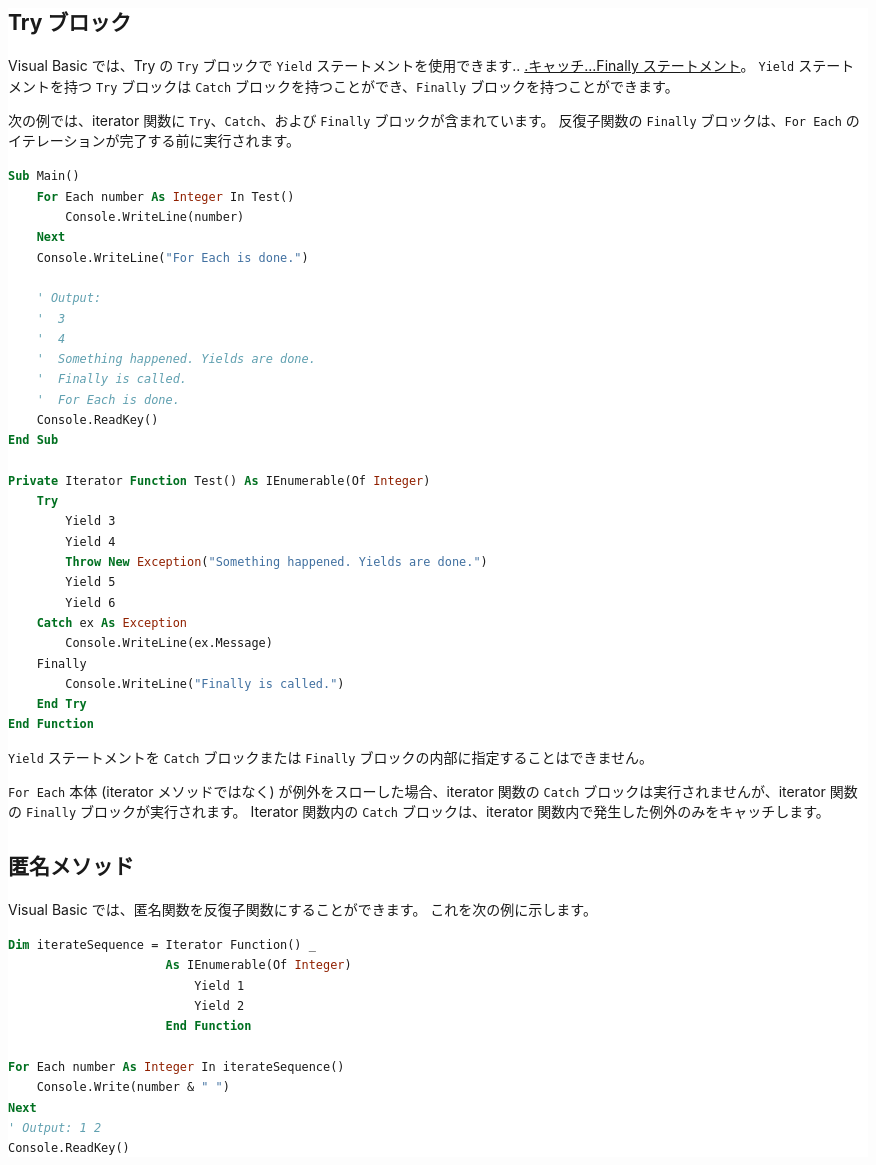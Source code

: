 ## <a name="BKMK_TryBlocks"></a>Try ブロック

Visual Basic では、Try の `Try` ブロックで `Yield` ステートメントを使用できます.. [.キャッチ...Finally ステートメント](../../../visual-basic/language-reference/statements/try-catch-finally-statement.md)。 `Yield` ステートメントを持つ `Try` ブロックは `Catch` ブロックを持つことができ、`Finally` ブロックを持つことができます。

次の例では、iterator 関数に `Try`、`Catch`、および `Finally` ブロックが含まれています。 反復子関数の `Finally` ブロックは、`For Each` のイテレーションが完了する前に実行されます。

```vb
Sub Main()
    For Each number As Integer In Test()
        Console.WriteLine(number)
    Next
    Console.WriteLine("For Each is done.")

    ' Output:
    '  3
    '  4
    '  Something happened. Yields are done.
    '  Finally is called.
    '  For Each is done.
    Console.ReadKey()
End Sub

Private Iterator Function Test() As IEnumerable(Of Integer)
    Try
        Yield 3
        Yield 4
        Throw New Exception("Something happened. Yields are done.")
        Yield 5
        Yield 6
    Catch ex As Exception
        Console.WriteLine(ex.Message)
    Finally
        Console.WriteLine("Finally is called.")
    End Try
End Function
```

`Yield` ステートメントを `Catch` ブロックまたは `Finally` ブロックの内部に指定することはできません。

`For Each` 本体 (iterator メソッドではなく) が例外をスローした場合、iterator 関数の `Catch` ブロックは実行されませんが、iterator 関数の `Finally` ブロックが実行されます。 Iterator 関数内の `Catch` ブロックは、iterator 関数内で発生した例外のみをキャッチします。

## <a name="BKMK_AnonymousMethods"></a>匿名メソッド

Visual Basic では、匿名関数を反復子関数にすることができます。 これを次の例に示します。

```vb
Dim iterateSequence = Iterator Function() _
                      As IEnumerable(Of Integer)
                          Yield 1
                          Yield 2
                      End Function

For Each number As Integer In iterateSequence()
    Console.Write(number & " ")
Next
' Output: 1 2
Console.ReadKey()
```
